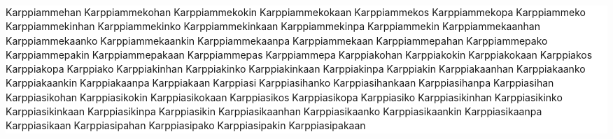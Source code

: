 Karppiammehan
Karppiammekohan
Karppiammekokin
Karppiammekokaan
Karppiammekos
Karppiammekopa
Karppiammeko
Karppiammekinhan
Karppiammekinko
Karppiammekinkaan
Karppiammekinpa
Karppiammekin
Karppiammekaanhan
Karppiammekaanko
Karppiammekaankin
Karppiammekaanpa
Karppiammekaan
Karppiammepahan
Karppiammepako
Karppiammepakin
Karppiammepakaan
Karppiammepas
Karppiammepa
Karppiakohan
Karppiakokin
Karppiakokaan
Karppiakos
Karppiakopa
Karppiako
Karppiakinhan
Karppiakinko
Karppiakinkaan
Karppiakinpa
Karppiakin
Karppiakaanhan
Karppiakaanko
Karppiakaankin
Karppiakaanpa
Karppiakaan
Karppiasi
Karppiasihanko
Karppiasihankaan
Karppiasihanpa
Karppiasihan
Karppiasikohan
Karppiasikokin
Karppiasikokaan
Karppiasikos
Karppiasikopa
Karppiasiko
Karppiasikinhan
Karppiasikinko
Karppiasikinkaan
Karppiasikinpa
Karppiasikin
Karppiasikaanhan
Karppiasikaanko
Karppiasikaankin
Karppiasikaanpa
Karppiasikaan
Karppiasipahan
Karppiasipako
Karppiasipakin
Karppiasipakaan